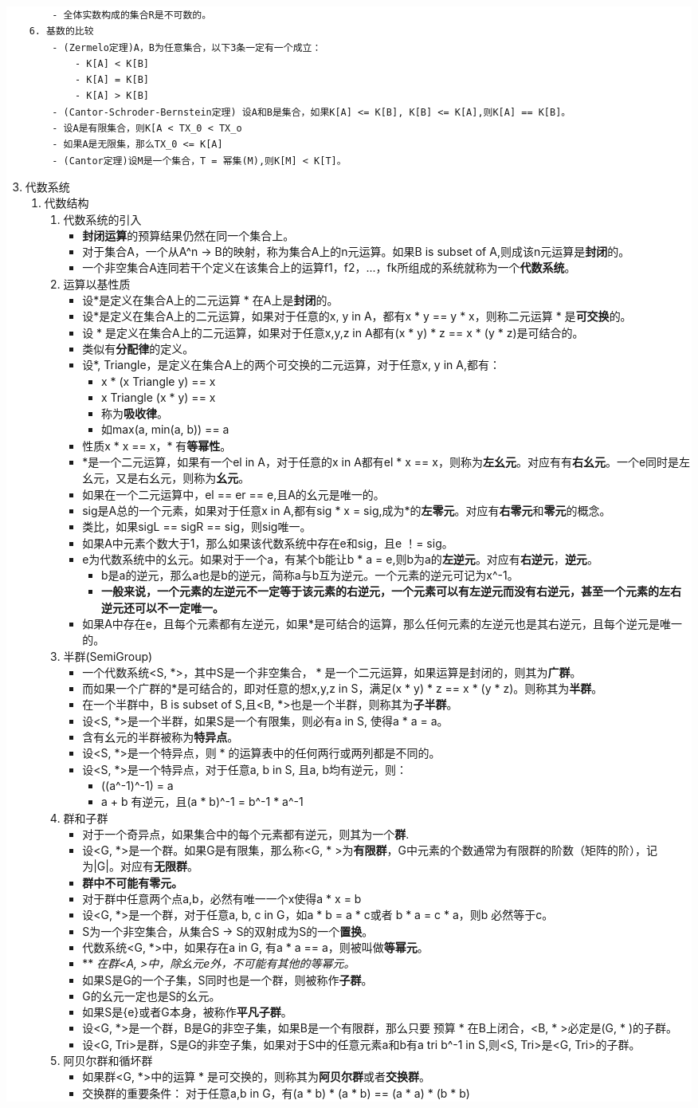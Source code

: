			- 全体实数构成的集合R是不可数的。
		6. 基数的比较
			- (Zermelo定理)A，B为任意集合，以下3条一定有一个成立：
				- K[A] < K[B]
				- K[A] = K[B]
				- K[A] > K[B]
			- (Cantor-Schroder-Bernstein定理) 设A和B是集合，如果K[A] <= K[B], K[B] <= K[A],则K[A] == K[B]。
			- 设A是有限集合，则K[A < TX_0 < TX_o
			- 如果A是无限集，那么TX_0 <= K[A]
			- (Cantor定理)设M是一个集合，T = 幂集(M),则K[M] < K[T]。

3. 代数系统
	1. 代数结构
		1. 代数系统的引入
			- **封闭运算**的预算结果仍然在同一个集合上。
			- 对于集合A，一个从A^n -> B的映射，称为集合A上的n元运算。如果B is subset of A,则成该n元运算是**封闭**的。
			- 一个非空集合A连同若干个定义在该集合上的运算f1，f2，...，fk所组成的系统就称为一个**代数系统**。
		2. 运算以基性质
			- 设*是定义在集合A上的二元运算 * 在A上是**封闭**的。
			- 设*是定义在集合A上的二元运算，如果对于任意的x, y in A，都有x * y == y * x，则称二元运算 * 是**可交换**的。
			- 设 * 是定义在集合A上的二元运算，如果对于任意x,y,z in A都有(x * y) * z == x * (y * z)是可结合的。
			- 类似有**分配律**的定义。
			- 设*, Triangle，是定义在集合A上的两个可交换的二元运算，对于任意x, y in A,都有：
				- x * (x Triangle y) == x
				- x Triangle (x * y) == x
				- 称为**吸收律**。
				- 如max(a, min(a, b)) == a
			- 性质x * x == x，* 有**等幂性**。
			- *是一个二元运算，如果有一个el in A，对于任意的x in A都有el * x == x，则称为**左幺元**。对应有有**右幺元**。一个e同时是左幺元，又是右幺元，则称为**幺元**。
			- 如果在一个二元运算中，el == er == e,且A的幺元是唯一的。
			- sig是A总的一个元素，如果对于任意x in A,都有sig * x = sig,成为*的**左零元**。对应有**右零元**和**零元**的概念。
			- 类比，如果sigL == sigR == sig，则sig唯一。
			- 如果A中元素个数大于1，那么如果该代数系统中存在e和sig，且e ！= sig。
			- e为代数系统中的幺元。如果对于一个a，有某个b能让b * a = e,则b为a的**左逆元**。对应有**右逆元**，**逆元**。
				- b是a的逆元，那么a也是b的逆元，简称a与b互为逆元。一个元素的逆元可记为x^-1。
				- **一般来说，一个元素的左逆元不一定等于该元素的右逆元，一个元素可以有左逆元而没有右逆元，甚至一个元素的左右逆元还可以不一定唯一。**
			- 如果A中存在e，且每个元素都有左逆元，如果*是可结合的运算，那么任何元素的左逆元也是其右逆元，且每个逆元是唯一的。
		3. 半群(SemiGroup)
			- 一个代数系统<S, *>，其中S是一个非空集合， * 是一个二元运算，如果运算是封闭的，则其为**广群**。
			- 而如果一个广群的*是可结合的，即对任意的想x,y,z in S，满足(x * y) * z == x * (y * z)。则称其为**半群**。
			- 在一个半群中，B is subset of S,且<B, *>也是一个半群，则称其为**子半群**。
			- 设<S, *>是一个半群，如果S是一个有限集，则必有a in S, 使得a * a = a。
			- 含有幺元的半群被称为**特异点**。
			- 设<S, *>是一个特异点，则 * 的运算表中的任何两行或两列都是不同的。
			- 设<S, *>是一个特异点，对于任意a, b in S, 且a, b均有逆元，则：
				- ((a^-1)^-1) = a
				- a + b 有逆元，且(a * b)^-1 = b^-1 * a^-1
		4. 群和子群
			- 对于一个奇异点，如果集合中的每个元素都有逆元，则其为一个**群**.
			- 设<G, *>是一个群。如果G是有限集，那么称<G, * >为**有限群**，G中元素的个数通常为有限群的阶数（矩阵的阶），记为|G|。对应有**无限群**。
			- **群中不可能有零元。**
			- 对于群中任意两个点a,b，必然有唯一一个x使得a * x = b
			- 设<G, *>是一个群，对于任意a, b, c in G，如a * b = a * c或者 b * a = c * a，则b 必然等于c。
			- S为一个非空集合，从集合S -> S的双射成为S的一个**置换**。
			- 代数系统<G, *>中，如果存在a in G, 有a * a == a，则被叫做**等幂元**。
			- ** *在群<A, *>中，除幺元e外，不可能有其他的等幂元。**
			- 如果S是G的一个子集，S同时也是一个群，则被称作**子群**。
			- G的幺元一定也是S的幺元。
			- 如果S是{e}或者G本身，被称作**平凡子群**。
			- 设<G, *>是一个群，B是G的非空子集，如果B是一个有限群，那么只要 预算 * 在B上闭合，<B, * >必定是(G, * )的子群。
			- 设<G, Tri>是群，S是G的非空子集，如果对于S中的任意元素a和b有a tri b^-1 in S,则<S, Tri>是<G, Tri>的子群。
		5. 阿贝尔群和循坏群
			- 如果群<G, *>中的运算 * 是可交换的，则称其为**阿贝尔群**或者**交换群**。
			- 交换群的重要条件： 对于任意a,b in G，有(a * b) * (a * b) == (a * a) * (b * b)